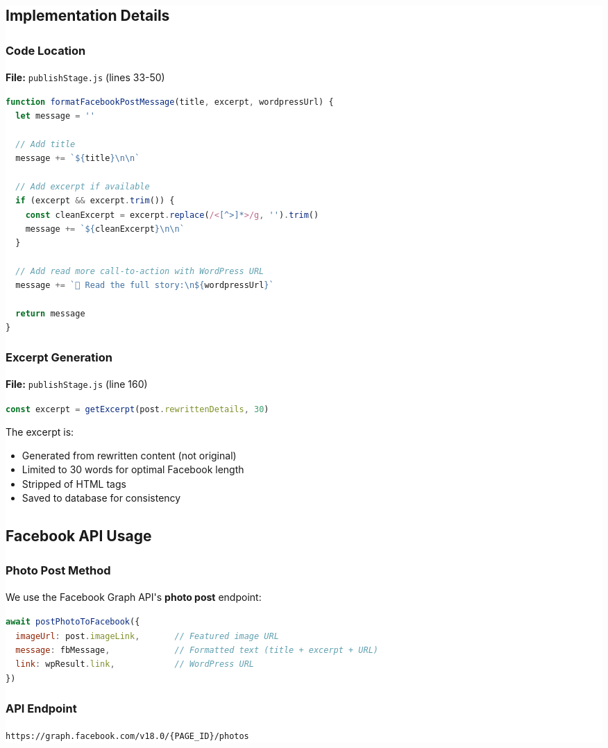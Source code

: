 ## Implementation Details

### Code Location
**File:** `publishStage.js` (lines 33-50)

```javascript
function formatFacebookPostMessage(title, excerpt, wordpressUrl) {
  let message = ''

  // Add title
  message += `${title}\n\n`

  // Add excerpt if available
  if (excerpt && excerpt.trim()) {
    const cleanExcerpt = excerpt.replace(/<[^>]*>/g, '').trim()
    message += `${cleanExcerpt}\n\n`
  }

  // Add read more call-to-action with WordPress URL
  message += `📖 Read the full story:\n${wordpressUrl}`

  return message
}
```

### Excerpt Generation
**File:** `publishStage.js` (line 160)

```javascript
const excerpt = getExcerpt(post.rewrittenDetails, 30)
```

The excerpt is:
- Generated from rewritten content (not original)
- Limited to 30 words for optimal Facebook length
- Stripped of HTML tags
- Saved to database for consistency

## Facebook API Usage

### Photo Post Method
We use the Facebook Graph API's **photo post** endpoint:

```javascript
await postPhotoToFacebook({
  imageUrl: post.imageLink,       // Featured image URL
  message: fbMessage,             // Formatted text (title + excerpt + URL)
  link: wpResult.link,            // WordPress URL
})
```

### API Endpoint
`https://graph.facebook.com/v18.0/{PAGE_ID}/photos`
